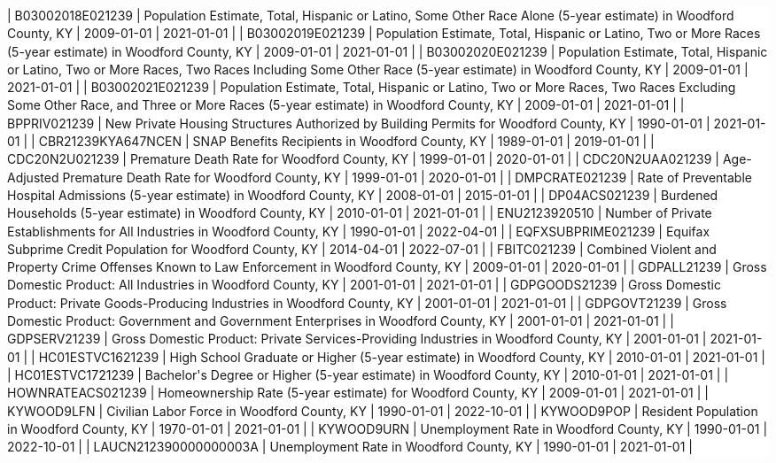 | B03002018E021239          | Population Estimate, Total, Hispanic or Latino, Some Other Race Alone (5-year estimate) in Woodford County, KY                                                               | 2009-01-01          | 2021-01-01        |
| B03002019E021239          | Population Estimate, Total, Hispanic or Latino, Two or More Races (5-year estimate) in Woodford County, KY                                                                   | 2009-01-01          | 2021-01-01        |
| B03002020E021239          | Population Estimate, Total, Hispanic or Latino, Two or More Races, Two Races Including Some Other Race (5-year estimate) in Woodford County, KY                              | 2009-01-01          | 2021-01-01        |
| B03002021E021239          | Population Estimate, Total, Hispanic or Latino, Two or More Races, Two Races Excluding Some Other Race, and Three or More Races (5-year estimate) in Woodford County, KY     | 2009-01-01          | 2021-01-01        |
| BPPRIV021239              | New Private Housing Structures Authorized by Building Permits for Woodford County, KY                                                                                        | 1990-01-01          | 2021-01-01        |
| CBR21239KYA647NCEN        | SNAP Benefits Recipients in Woodford County, KY                                                                                                                              | 1989-01-01          | 2019-01-01        |
| CDC20N2U021239            | Premature Death Rate for Woodford County, KY                                                                                                                                 | 1999-01-01          | 2020-01-01        |
| CDC20N2UAA021239          | Age-Adjusted Premature Death Rate for Woodford County, KY                                                                                                                    | 1999-01-01          | 2020-01-01        |
| DMPCRATE021239            | Rate of Preventable Hospital Admissions (5-year estimate) in Woodford County, KY                                                                                             | 2008-01-01          | 2015-01-01        |
| DP04ACS021239             | Burdened Households (5-year estimate) in Woodford County, KY                                                                                                                 | 2010-01-01          | 2021-01-01        |
| ENU2123920510             | Number of Private Establishments for All Industries in Woodford County, KY                                                                                                   | 1990-01-01          | 2022-04-01        |
| EQFXSUBPRIME021239        | Equifax Subprime Credit Population for Woodford County, KY                                                                                                                   | 2014-04-01          | 2022-07-01        |
| FBITC021239               | Combined Violent and Property Crime Offenses Known to Law Enforcement in Woodford County, KY                                                                                 | 2009-01-01          | 2020-01-01        |
| GDPALL21239               | Gross Domestic Product: All Industries in Woodford County, KY                                                                                                                | 2001-01-01          | 2021-01-01        |
| GDPGOODS21239             | Gross Domestic Product: Private Goods-Producing Industries in Woodford County, KY                                                                                            | 2001-01-01          | 2021-01-01        |
| GDPGOVT21239              | Gross Domestic Product: Government and Government Enterprises in Woodford County, KY                                                                                         | 2001-01-01          | 2021-01-01        |
| GDPSERV21239              | Gross Domestic Product: Private Services-Providing Industries in Woodford County, KY                                                                                         | 2001-01-01          | 2021-01-01        |
| HC01ESTVC1621239          | High School Graduate or Higher (5-year estimate) in Woodford County, KY                                                                                                      | 2010-01-01          | 2021-01-01        |
| HC01ESTVC1721239          | Bachelor's Degree or Higher (5-year estimate) in Woodford County, KY                                                                                                         | 2010-01-01          | 2021-01-01        |
| HOWNRATEACS021239         | Homeownership Rate (5-year estimate) for Woodford County, KY                                                                                                                 | 2009-01-01          | 2021-01-01        |
| KYWOOD9LFN                | Civilian Labor Force in Woodford County, KY                                                                                                                                  | 1990-01-01          | 2022-10-01        |
| KYWOOD9POP                | Resident Population in Woodford County, KY                                                                                                                                   | 1970-01-01          | 2021-01-01        |
| KYWOOD9URN                | Unemployment Rate in Woodford County, KY                                                                                                                                     | 1990-01-01          | 2022-10-01        |
| LAUCN212390000000003A     | Unemployment Rate in Woodford County, KY                                                                                                                                     | 1990-01-01          | 2021-01-01        |